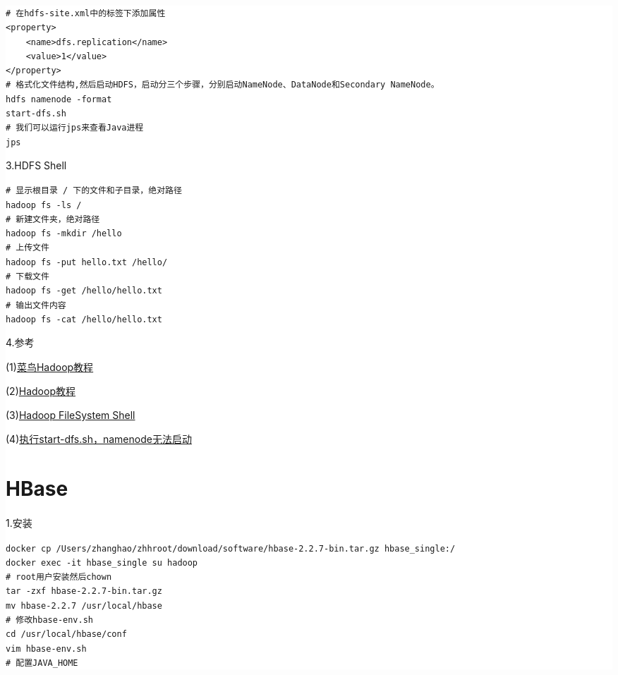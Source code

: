     # 在hdfs-site.xml中的标签下添加属性
    <property>
        <name>dfs.replication</name>
        <value>1</value>
    </property>
    # 格式化文件结构,然后启动HDFS，启动分三个步骤，分别启动NameNode、DataNode和Secondary NameNode。
    hdfs namenode -format
    start-dfs.sh
    # 我们可以运行jps来查看Java进程
    jps

3.HDFS Shell

    # 显示根目录 / 下的文件和子目录，绝对路径
    hadoop fs -ls /
    # 新建文件夹，绝对路径
    hadoop fs -mkdir /hello
    # 上传文件
    hadoop fs -put hello.txt /hello/
    # 下载文件
    hadoop fs -get /hello/hello.txt
    # 输出文件内容
    hadoop fs -cat /hello/hello.txt

4.参考

(1)[菜鸟Hadoop教程](https://www.runoob.com/w3cnote/hadoop-tutorial.html)

(2)[Hadoop教程](https://www.w3cschool.cn/hadoop/)

(3)[Hadoop FileSystem Shell](https://hadoop.apache.org/docs/r3.1.4/hadoop-project-dist/hadoop-common/FileSystemShell.html)

(4)[执行start-dfs.sh，namenode无法启动](https://www.cnblogs.com/jichui/p/7777832.html)

# HBase

1.安装

    docker cp /Users/zhanghao/zhhroot/download/software/hbase-2.2.7-bin.tar.gz hbase_single:/
    docker exec -it hbase_single su hadoop
    # root用户安装然后chown
    tar -zxf hbase-2.2.7-bin.tar.gz
    mv hbase-2.2.7 /usr/local/hbase
    # 修改hbase-env.sh
    cd /usr/local/hbase/conf
    vim hbase-env.sh
    # 配置JAVA_HOME
